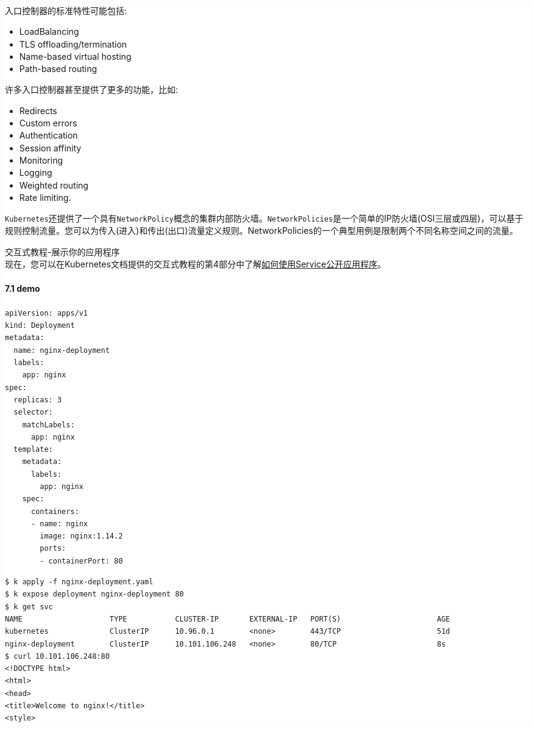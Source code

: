 入口控制器的标准特性可能包括:

* LoadBalancing
* TLS offloading/termination
* Name-based virtual hosting
* Path-based routing

许多入口控制器甚至提供了更多的功能，比如:

* Redirects
* Custom errors
* Authentication
* Session affinity
* Monitoring
* Logging
* Weighted routing
* Rate limiting.

`Kubernetes`还提供了一个具有`NetworkPolicy`概念的集群内部防火墙。`NetworkPolicies`是一个简单的IP防火墙(OSI三层或四层)，可以基于规则控制流量。您可以为传入(进入)和传出(出口)流量定义规则。NetworkPolicies的一个典型用例是限制两个不同名称空间之间的流量。

交互式教程-展示你的应用程序\
现在，您可以在Kubernetes文档提供的交互式教程的第4部分中了解[如何使用Service公开应用程序](https://kubernetes.io/docs/tutorials/kubernetes-basics/expose/expose-intro/)。

#### 7.1 demo <a href="#71_demo_422" id="71_demo_422"></a>

```
apiVersion: apps/v1
kind: Deployment
metadata:
  name: nginx-deployment
  labels:
    app: nginx
spec:
  replicas: 3
  selector:
    matchLabels:
      app: nginx
  template:
    metadata:
      labels:
        app: nginx
    spec:
      containers:
      - name: nginx
        image: nginx:1.14.2
        ports:
        - containerPort: 80
```

```
$ k apply -f nginx-deployment.yaml
$ k expose deployment nginx-deployment 80
$ k get svc
NAME                    TYPE           CLUSTER-IP       EXTERNAL-IP   PORT(S)                      AGE
kubernetes              ClusterIP      10.96.0.1        <none>        443/TCP                      51d
nginx-deployment        ClusterIP      10.101.106.248   <none>        80/TCP                       8s
$ curl 10.101.106.248:80
<!DOCTYPE html>
<html>
<head>
<title>Welcome to nginx!</title>
<style>
```